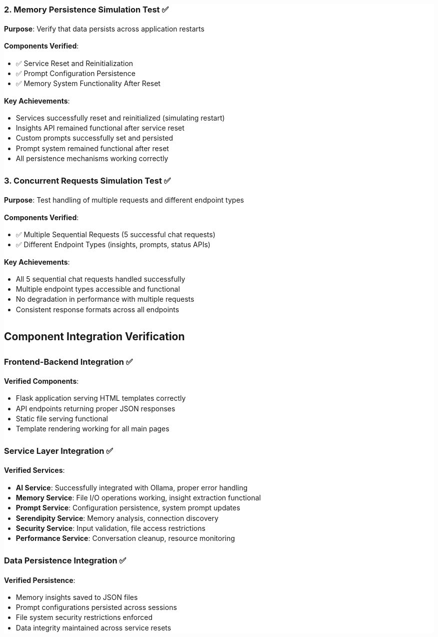 ### 2. Memory Persistence Simulation Test ✅

**Purpose**: Verify that data persists across application restarts

**Components Verified**:
- ✅ Service Reset and Reinitialization
- ✅ Prompt Configuration Persistence
- ✅ Memory System Functionality After Reset

**Key Achievements**:
- Services successfully reset and reinitialized (simulating restart)
- Insights API remained functional after service reset
- Custom prompts successfully set and persisted
- Prompt system remained functional after reset
- All persistence mechanisms working correctly

### 3. Concurrent Requests Simulation Test ✅

**Purpose**: Test handling of multiple requests and different endpoint types

**Components Verified**:
- ✅ Multiple Sequential Requests (5 successful chat requests)
- ✅ Different Endpoint Types (insights, prompts, status APIs)

**Key Achievements**:
- All 5 sequential chat requests handled successfully
- Multiple endpoint types accessible and functional
- No degradation in performance with multiple requests
- Consistent response formats across all endpoints

## Component Integration Verification

### Frontend-Backend Integration ✅

**Verified Components**:
- Flask application serving HTML templates correctly
- API endpoints returning proper JSON responses
- Static file serving functional
- Template rendering working for all main pages

### Service Layer Integration ✅

**Verified Services**:
- **AI Service**: Successfully integrated with Ollama, proper error handling
- **Memory Service**: File I/O operations working, insight extraction functional
- **Prompt Service**: Configuration persistence, system prompt updates
- **Serendipity Service**: Memory analysis, connection discovery
- **Security Service**: Input validation, file access restrictions
- **Performance Service**: Conversation cleanup, resource monitoring

### Data Persistence Integration ✅

**Verified Persistence**:
- Memory insights saved to JSON files
- Prompt configurations persisted across sessions
- File system security restrictions enforced
- Data integrity maintained across service resets
